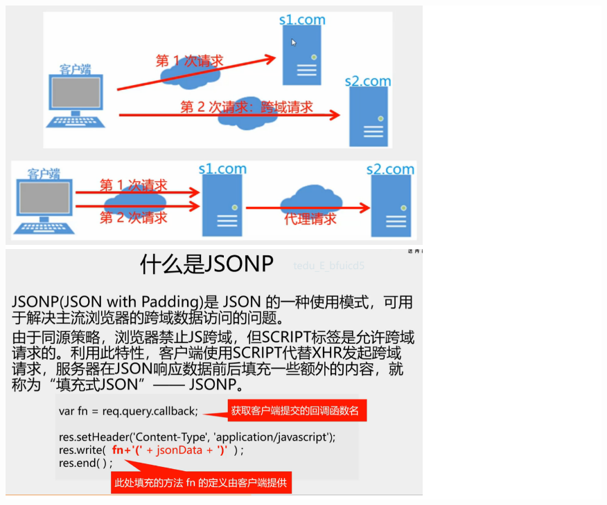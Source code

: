   <img src='img/ajax/corse_server_delegate.jpg' width='70%'>
  <img src='img/ajax/corse_jsonp.jpg' width='70%'>